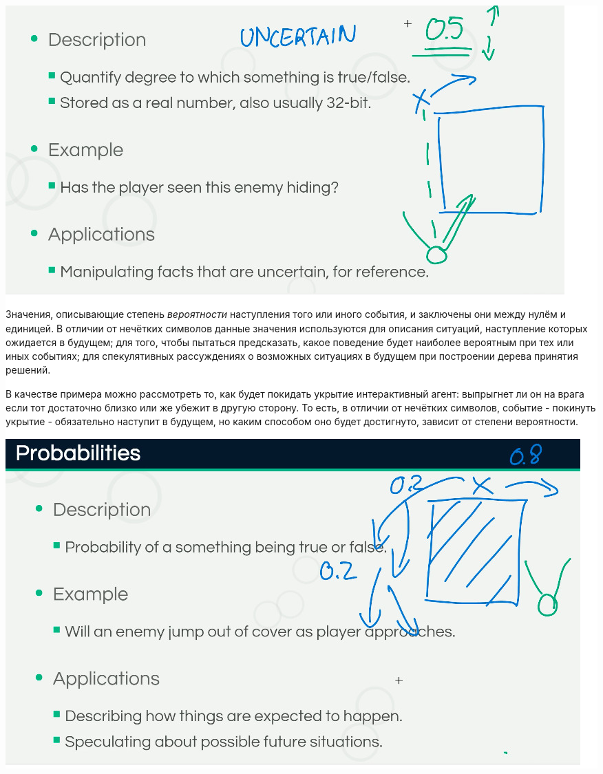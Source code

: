 ![](i/3/2-fuzzy-symbols.jpg)

Значения, описывающие степень *вероятности* наступления того или иного события,
и заключены они  между нулём и единицей. В отличии  от нечётких символов данные
значения используются  для описания  ситуаций, наступление которых  ожидается в
будущем; для того,  чтобы пытаться предсказать, какое  поведение будет наиболее
вероятным при тех или иных событиях; для спекулятивных рассуждениях о возможных
ситуациях в будущем при построении дерева принятия решений.

В  качестве   примера  можно  рассмотреть   то,  как  будет   покидать  укрытие
интерактивный агент: выпрыгнет ли он на врага если тот достаточно близко или же
убежит в  другую сторону. То  есть, в отличии  от нечётких символов,  событие -
покинуть укрытие - обязательно наступит в  будущем, но каким способом оно будет
достигнуто, зависит от степени вероятности.

![](i/3/3-probabilities.jpg)
